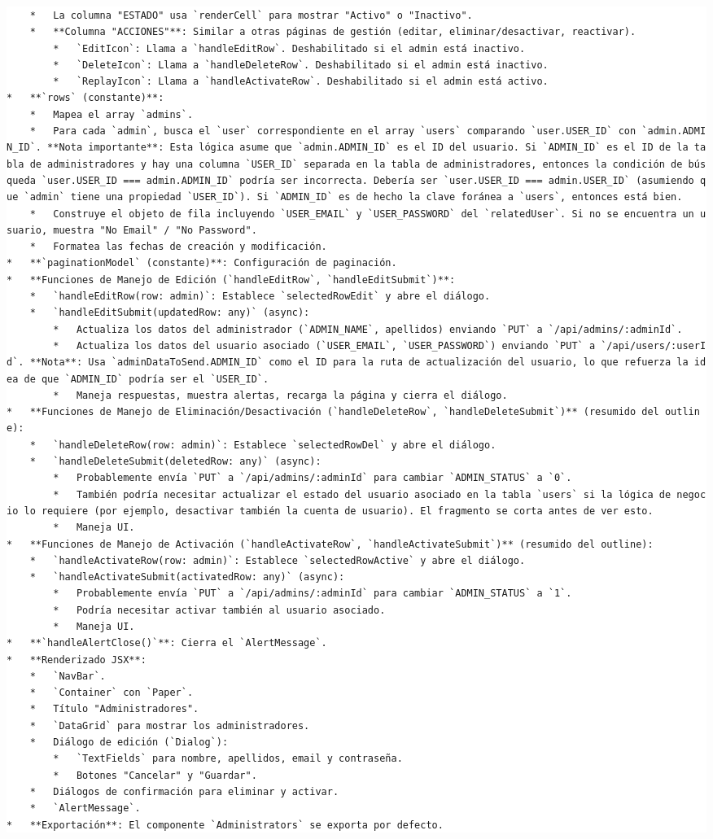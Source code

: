         *   La columna "ESTADO" usa `renderCell` para mostrar "Activo" o "Inactivo".
        *   **Columna "ACCIONES"**: Similar a otras páginas de gestión (editar, eliminar/desactivar, reactivar).
            *   `EditIcon`: Llama a `handleEditRow`. Deshabilitado si el admin está inactivo.
            *   `DeleteIcon`: Llama a `handleDeleteRow`. Deshabilitado si el admin está inactivo.
            *   `ReplayIcon`: Llama a `handleActivateRow`. Deshabilitado si el admin está activo.
    *   **`rows` (constante)**:
        *   Mapea el array `admins`.
        *   Para cada `admin`, busca el `user` correspondiente en el array `users` comparando `user.USER_ID` con `admin.ADMIN_ID`. **Nota importante**: Esta lógica asume que `admin.ADMIN_ID` es el ID del usuario. Si `ADMIN_ID` es el ID de la tabla de administradores y hay una columna `USER_ID` separada en la tabla de administradores, entonces la condición de búsqueda `user.USER_ID === admin.ADMIN_ID` podría ser incorrecta. Debería ser `user.USER_ID === admin.USER_ID` (asumiendo que `admin` tiene una propiedad `USER_ID`). Si `ADMIN_ID` es de hecho la clave foránea a `users`, entonces está bien.
        *   Construye el objeto de fila incluyendo `USER_EMAIL` y `USER_PASSWORD` del `relatedUser`. Si no se encuentra un usuario, muestra "No Email" / "No Password".
        *   Formatea las fechas de creación y modificación.
    *   **`paginationModel` (constante)**: Configuración de paginación.
    *   **Funciones de Manejo de Edición (`handleEditRow`, `handleEditSubmit`)**:
        *   `handleEditRow(row: admin)`: Establece `selectedRowEdit` y abre el diálogo.
        *   `handleEditSubmit(updatedRow: any)` (async):
            *   Actualiza los datos del administrador (`ADMIN_NAME`, apellidos) enviando `PUT` a `/api/admins/:adminId`.
            *   Actualiza los datos del usuario asociado (`USER_EMAIL`, `USER_PASSWORD`) enviando `PUT` a `/api/users/:userId`. **Nota**: Usa `adminDataToSend.ADMIN_ID` como el ID para la ruta de actualización del usuario, lo que refuerza la idea de que `ADMIN_ID` podría ser el `USER_ID`.
            *   Maneja respuestas, muestra alertas, recarga la página y cierra el diálogo.
    *   **Funciones de Manejo de Eliminación/Desactivación (`handleDeleteRow`, `handleDeleteSubmit`)** (resumido del outline):
        *   `handleDeleteRow(row: admin)`: Establece `selectedRowDel` y abre el diálogo.
        *   `handleDeleteSubmit(deletedRow: any)` (async):
            *   Probablemente envía `PUT` a `/api/admins/:adminId` para cambiar `ADMIN_STATUS` a `0`.
            *   También podría necesitar actualizar el estado del usuario asociado en la tabla `users` si la lógica de negocio lo requiere (por ejemplo, desactivar también la cuenta de usuario). El fragmento se corta antes de ver esto.
            *   Maneja UI.
    *   **Funciones de Manejo de Activación (`handleActivateRow`, `handleActivateSubmit`)** (resumido del outline):
        *   `handleActivateRow(row: admin)`: Establece `selectedRowActive` y abre el diálogo.
        *   `handleActivateSubmit(activatedRow: any)` (async):
            *   Probablemente envía `PUT` a `/api/admins/:adminId` para cambiar `ADMIN_STATUS` a `1`.
            *   Podría necesitar activar también al usuario asociado.
            *   Maneja UI.
    *   **`handleAlertClose()`**: Cierra el `AlertMessage`.
    *   **Renderizado JSX**:
        *   `NavBar`.
        *   `Container` con `Paper`.
        *   Título "Administradores".
        *   `DataGrid` para mostrar los administradores.
        *   Diálogo de edición (`Dialog`):
            *   `TextFields` para nombre, apellidos, email y contraseña.
            *   Botones "Cancelar" y "Guardar".
        *   Diálogos de confirmación para eliminar y activar.
        *   `AlertMessage`.
    *   **Exportación**: El componente `Administrators` se exporta por defecto.
